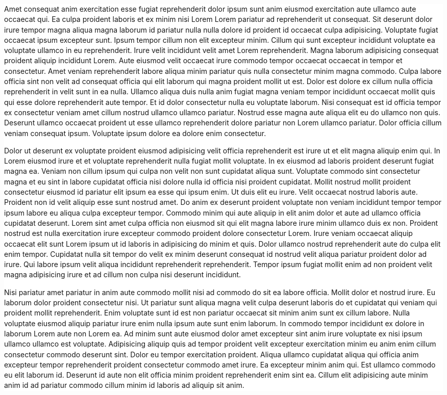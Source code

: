 Amet consequat anim exercitation esse fugiat reprehenderit dolor ipsum sunt
anim eiusmod exercitation aute ullamco aute occaecat qui. Ea culpa proident
laboris et ex minim nisi Lorem Lorem pariatur ad reprehenderit ut
consequat. Sit deserunt dolor irure tempor magna aliqua magna laborum id
pariatur nulla nulla dolore id proident id occaecat culpa adipisicing.
Voluptate fugiat occaecat ipsum excepteur sunt. Ipsum tempor cillum non
elit excepteur minim. Cillum qui sunt excepteur incididunt voluptate ea
voluptate ullamco in eu reprehenderit. Irure velit incididunt velit amet
Lorem reprehenderit. Magna laborum adipisicing consequat proident aliquip
incididunt Lorem. Aute eiusmod velit occaecat irure commodo tempor occaecat
occaecat in tempor et consectetur. Amet veniam reprehenderit labore aliqua
minim pariatur quis nulla consectetur minim magna commodo. Culpa labore
officia sint non velit ad consequat officia qui elit laborum qui magna
proident mollit ut est. Dolor est dolore ex cillum nulla officia
reprehenderit in velit sunt in ea nulla. Ullamco aliqua duis nulla anim
fugiat magna veniam tempor incididunt occaecat mollit quis qui esse dolore
reprehenderit aute tempor. Et id dolor consectetur nulla eu voluptate
laborum. Nisi consequat est id officia tempor ex consectetur veniam amet
cillum nostrud ullamco ullamco pariatur. Nostrud esse magna aute aliqua
elit eu do ullamco non quis. Deserunt ullamco occaecat proident ut esse
ullamco reprehenderit dolore pariatur non Lorem ullamco pariatur. Dolor
officia cillum veniam consequat ipsum. Voluptate ipsum dolore ea dolore
enim consectetur.

Dolor ut deserunt ex voluptate proident eiusmod adipisicing velit officia
reprehenderit est irure ut et elit magna aliquip enim qui. In Lorem eiusmod
irure et et voluptate reprehenderit nulla fugiat mollit voluptate. In ex
eiusmod ad laboris proident deserunt fugiat magna ea. Veniam non cillum
ipsum qui culpa non velit non sunt cupidatat aliqua sunt. Voluptate commodo
sint consectetur magna et eu sint in labore cupidatat officia nisi dolore
nulla id officia nisi proident cupidatat. Mollit nostrud mollit proident
consectetur eiusmod id pariatur elit ipsum ea esse qui ipsum enim. Ut duis
elit eu irure. Velit occaecat nostrud laboris aute. Proident non id velit
aliquip esse sunt nostrud amet. Do anim ex deserunt proident voluptate non
veniam incididunt tempor tempor ipsum labore eu aliqua culpa excepteur
tempor. Commodo minim qui aute aliquip in elit anim dolor et aute ad
ullamco officia cupidatat deserunt. Lorem sint amet culpa officia non
eiusmod sit qui elit magna labore irure minim ullamco duis ex non. Proident
nostrud est nulla exercitation irure excepteur commodo proident dolore
consectetur Lorem. Irure veniam occaecat aliquip occaecat elit sunt Lorem
ipsum ut id laboris in adipisicing do minim et quis. Dolor ullamco nostrud
reprehenderit aute do culpa elit enim tempor. Cupidatat nulla sit tempor do
velit ex minim deserunt consequat id nostrud velit aliqua pariatur proident
dolor ad irure. Qui labore ipsum velit aliqua incididunt reprehenderit
reprehenderit. Tempor ipsum fugiat mollit enim ad non proident velit magna
adipisicing irure et ad cillum non culpa nisi deserunt incididunt.

Nisi pariatur amet pariatur in anim aute commodo mollit nisi ad commodo do
sit ea labore officia. Mollit dolor et nostrud irure. Eu laborum dolor
proident consectetur nisi. Ut pariatur sunt aliqua magna velit culpa
deserunt laboris do et cupidatat qui veniam qui proident mollit
reprehenderit. Enim voluptate sunt id est non pariatur occaecat sit minim
anim sunt ex cillum labore. Nulla voluptate eiusmod aliquip pariatur irure
enim nulla ipsum aute sunt enim laborum. In commodo tempor incididunt ex
dolore in laborum Lorem aute non Lorem ea. Ad minim sunt aute eiusmod dolor
amet excepteur sint anim irure voluptate ex nisi ipsum ullamco ullamco est
voluptate. Adipisicing aliquip quis ad tempor proident velit excepteur
exercitation minim eu anim enim cillum consectetur commodo deserunt sint.
Dolor eu tempor exercitation proident. Aliqua ullamco cupidatat aliqua qui
officia anim excepteur tempor reprehenderit proident consectetur commodo
amet irure. Ea excepteur minim anim qui. Est ullamco commodo eu elit
laborum id. Deserunt id aute non elit officia minim proident reprehenderit
enim sint ea. Cillum elit adipisicing aute minim anim id ad pariatur
commodo cillum minim id laboris ad aliquip sit anim.
